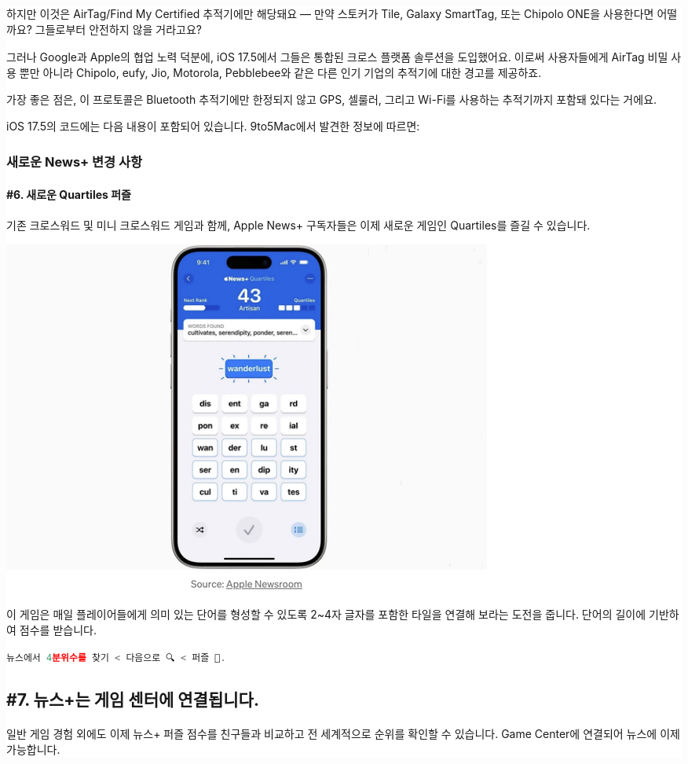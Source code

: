하지만 이것은 AirTag/Find My Certified 추적기에만 해당돼요 — 만약 스토커가 Tile, Galaxy SmartTag, 또는 Chipolo ONE을 사용한다면 어떨까요? 그들로부터 안전하지 않을 거라고요?

그러나 Google과 Apple의 협업 노력 덕분에, iOS 17.5에서 그들은 통합된 크로스 플랫폼 솔루션을 도입했어요. 이로써 사용자들에게 AirTag 비밀 사용 뿐만 아니라 Chipolo, eufy, Jio, Motorola, Pebblebee와 같은 다른 인기 기업의 추적기에 대한 경고를 제공하죠.

가장 좋은 점은, 이 프로토콜은 Bluetooth 추적기에만 한정되지 않고 GPS, 셀룰러, 그리고 Wi-Fi를 사용하는 추적기까지 포함돼 있다는 거에요.



iOS 17.5의 코드에는 다음 내용이 포함되어 있습니다. 9to5Mac에서 발견한 정보에 따르면:

### 새로운 News+ 변경 사항

#### #6. 새로운 Quartiles 퍼즐

기존 크로스워드 및 미니 크로스워드 게임과 함께, Apple News+ 구독자들은 이제 새로운 게임인 Quartiles를 즐길 수 있습니다.



<img src="/assets/img/2024-05-15-iOS175IsWayBiggerThanWeveExpected15AmazingFeatures_10.png" />

이 게임은 매일 플레이어들에게 의미 있는 단어를 형성할 수 있도록 2~4자 글자를 포함한 타일을 연결해 보라는 도전을 줍니다. 단어의 길이에 기반하여 점수를 받습니다.

```js
뉴스에서 4분위수를 찾기 < 다음으로 🔍 < 퍼즐 🧩.
```

## #7. 뉴스+는 게임 센터에 연결됩니다.



일반 게임 경험 외에도 이제 뉴스+ 퍼즐 점수를 친구들과 비교하고 전 세계적으로 순위를 확인할 수 있습니다. Game Center에 연결되어 뉴스에 이제 가능합니다.
